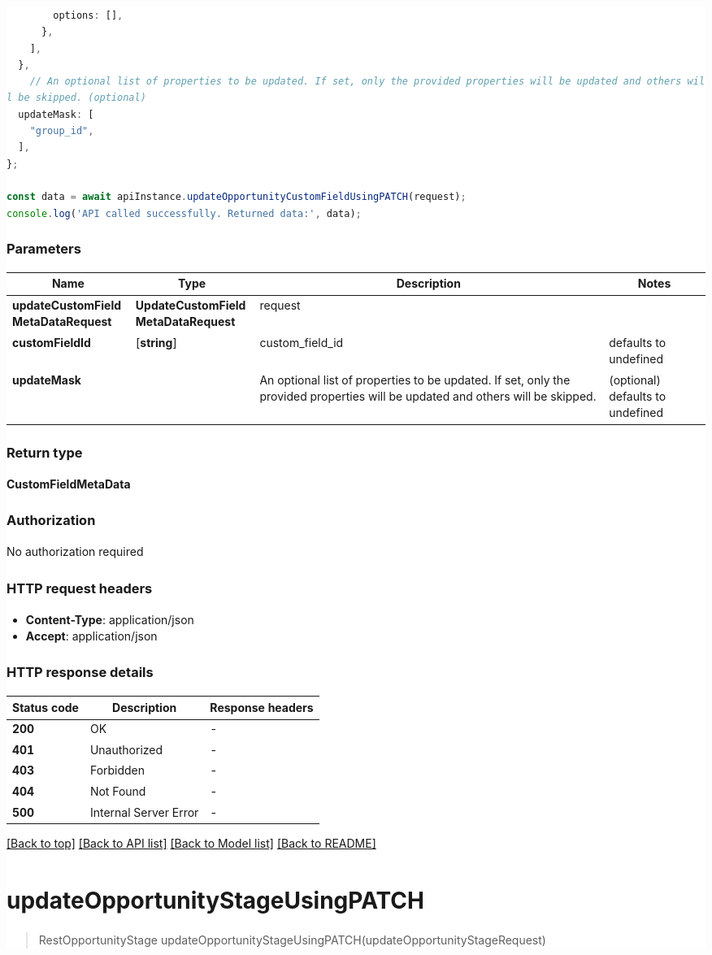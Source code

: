 ```typescript
        options: [],
      },
    ],
  },
    // An optional list of properties to be updated. If set, only the provided properties will be updated and others will be skipped. (optional)
  updateMask: [
    "group_id",
  ],
};

const data = await apiInstance.updateOpportunityCustomFieldUsingPATCH(request);
console.log('API called successfully. Returned data:', data);
```


### Parameters

Name | Type | Description  | Notes
------------- | ------------- | ------------- | -------------
 **updateCustomFieldMetaDataRequest** | **UpdateCustomFieldMetaDataRequest**| request |
 **customFieldId** | [**string**] | custom_field_id | defaults to undefined
 **updateMask** |  | An optional list of properties to be updated. If set, only the provided properties will be updated and others will be skipped. | (optional) defaults to undefined


### Return type

**CustomFieldMetaData**

### Authorization

No authorization required

### HTTP request headers

 - **Content-Type**: application/json
 - **Accept**: application/json


### HTTP response details
| Status code | Description | Response headers |
|-------------|-------------|------------------|
**200** | OK |  -  |
**401** | Unauthorized |  -  |
**403** | Forbidden |  -  |
**404** | Not Found |  -  |
**500** | Internal Server Error |  -  |

[[Back to top]](#) [[Back to API list]](README.md#documentation-for-api-endpoints) [[Back to Model list]](README.md#documentation-for-models) [[Back to README]](README.md)

# **updateOpportunityStageUsingPATCH**
> RestOpportunityStage updateOpportunityStageUsingPATCH(updateOpportunityStageRequest)
